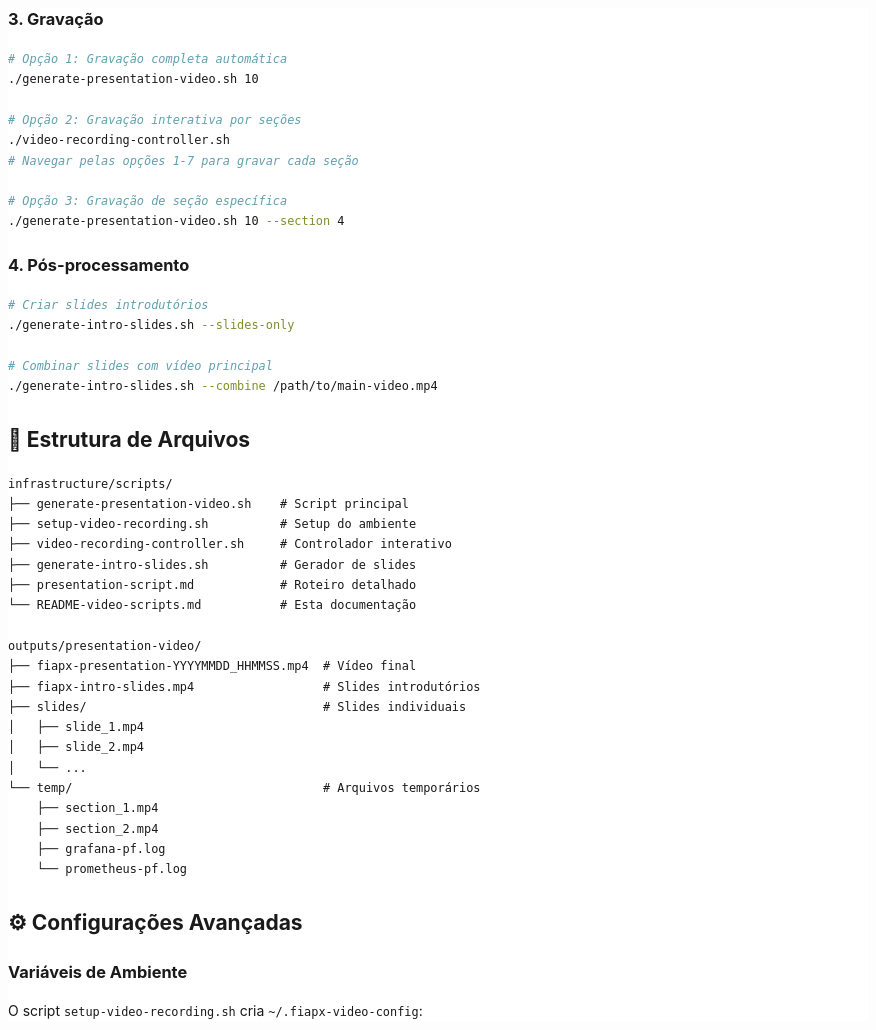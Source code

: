 ### 3. Gravação
```bash
# Opção 1: Gravação completa automática
./generate-presentation-video.sh 10

# Opção 2: Gravação interativa por seções
./video-recording-controller.sh
# Navegar pelas opções 1-7 para gravar cada seção

# Opção 3: Gravação de seção específica
./generate-presentation-video.sh 10 --section 4
```

### 4. Pós-processamento
```bash
# Criar slides introdutórios
./generate-intro-slides.sh --slides-only

# Combinar slides com vídeo principal
./generate-intro-slides.sh --combine /path/to/main-video.mp4
```

## 📁 Estrutura de Arquivos

```
infrastructure/scripts/
├── generate-presentation-video.sh    # Script principal
├── setup-video-recording.sh          # Setup do ambiente
├── video-recording-controller.sh     # Controlador interativo
├── generate-intro-slides.sh          # Gerador de slides
├── presentation-script.md            # Roteiro detalhado
└── README-video-scripts.md           # Esta documentação

outputs/presentation-video/
├── fiapx-presentation-YYYYMMDD_HHMMSS.mp4  # Vídeo final
├── fiapx-intro-slides.mp4                  # Slides introdutórios
├── slides/                                 # Slides individuais
│   ├── slide_1.mp4
│   ├── slide_2.mp4
│   └── ...
└── temp/                                   # Arquivos temporários
    ├── section_1.mp4
    ├── section_2.mp4
    ├── grafana-pf.log
    └── prometheus-pf.log
```

## ⚙️ Configurações Avançadas

### Variáveis de Ambiente
O script `setup-video-recording.sh` cria `~/.fiapx-video-config`:
